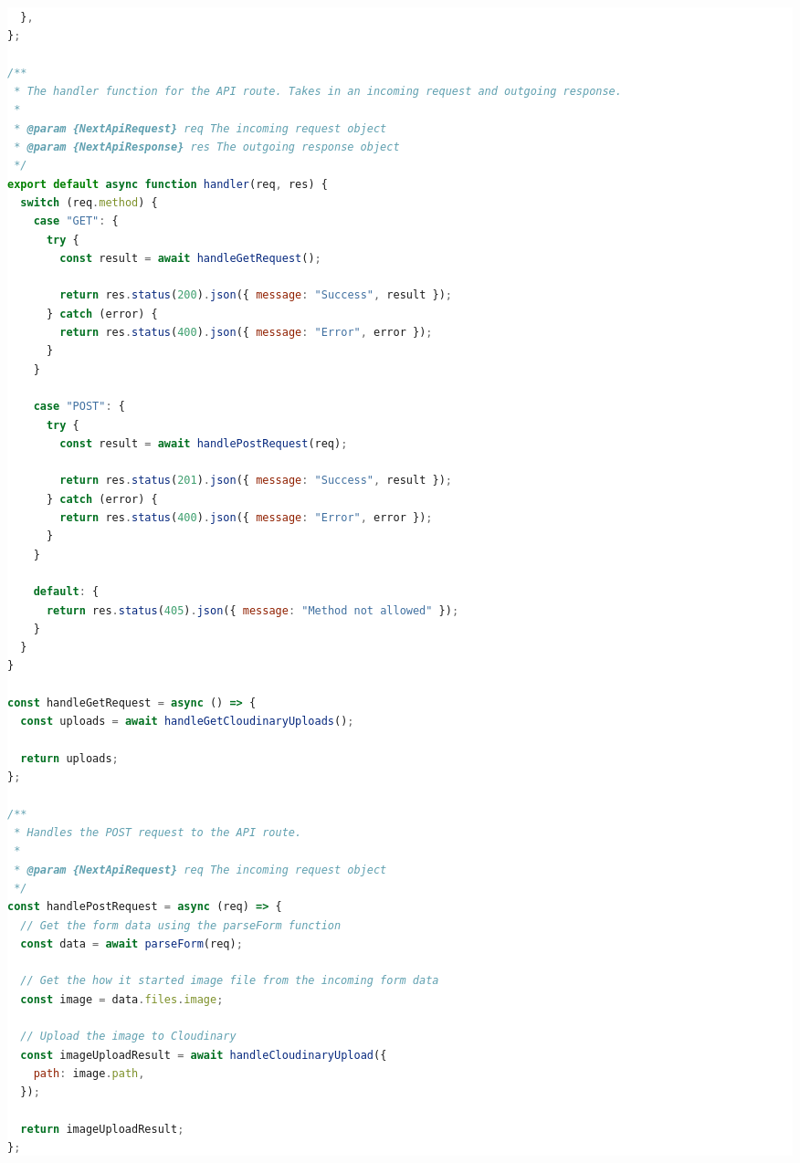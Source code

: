 ```js
  },
};

/**
 * The handler function for the API route. Takes in an incoming request and outgoing response.
 *
 * @param {NextApiRequest} req The incoming request object
 * @param {NextApiResponse} res The outgoing response object
 */
export default async function handler(req, res) {
  switch (req.method) {
    case "GET": {
      try {
        const result = await handleGetRequest();

        return res.status(200).json({ message: "Success", result });
      } catch (error) {
        return res.status(400).json({ message: "Error", error });
      }
    }

    case "POST": {
      try {
        const result = await handlePostRequest(req);

        return res.status(201).json({ message: "Success", result });
      } catch (error) {
        return res.status(400).json({ message: "Error", error });
      }
    }

    default: {
      return res.status(405).json({ message: "Method not allowed" });
    }
  }
}

const handleGetRequest = async () => {
  const uploads = await handleGetCloudinaryUploads();

  return uploads;
};

/**
 * Handles the POST request to the API route.
 *
 * @param {NextApiRequest} req The incoming request object
 */
const handlePostRequest = async (req) => {
  // Get the form data using the parseForm function
  const data = await parseForm(req);

  // Get the how it started image file from the incoming form data
  const image = data.files.image;

  // Upload the image to Cloudinary
  const imageUploadResult = await handleCloudinaryUpload({
    path: image.path,
  });

  return imageUploadResult;
};
```